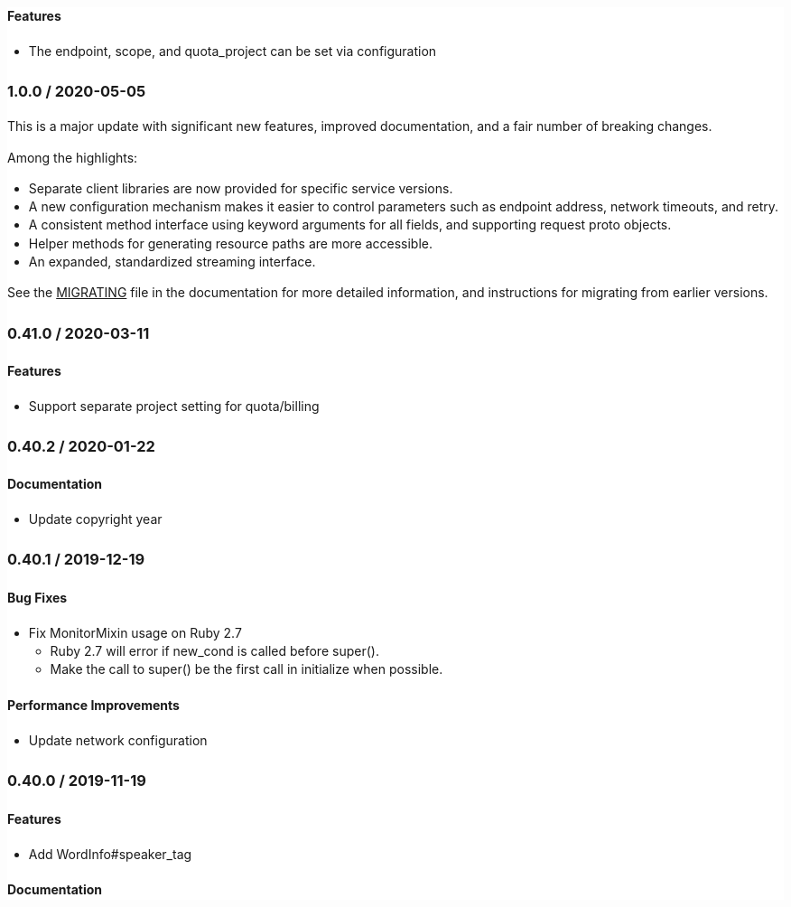 #### Features

* The endpoint, scope, and quota_project can be set via configuration

### 1.0.0 / 2020-05-05

This is a major update with significant new features, improved documentation, and a fair number of breaking changes.

Among the highlights:

* Separate client libraries are now provided for specific service versions.
* A new configuration mechanism makes it easier to control parameters such as endpoint address, network timeouts, and retry.
* A consistent method interface using keyword arguments for all fields, and supporting request proto objects.
* Helper methods for generating resource paths are more accessible.
* An expanded, standardized streaming interface.

See the [MIGRATING](https://googleapis.dev/ruby/google-cloud-speech/latest/file.MIGRATING.html) file in the documentation for more detailed information, and instructions for migrating from earlier versions.

### 0.41.0 / 2020-03-11

#### Features

* Support separate project setting for quota/billing

### 0.40.2 / 2020-01-22

#### Documentation

* Update copyright year

### 0.40.1 / 2019-12-19

#### Bug Fixes

* Fix MonitorMixin usage on Ruby 2.7
  * Ruby 2.7 will error if new_cond is called before super().
  * Make the call to super() be the first call in initialize when possible.

#### Performance Improvements

* Update network configuration

### 0.40.0 / 2019-11-19

#### Features

* Add WordInfo#speaker_tag

#### Documentation

